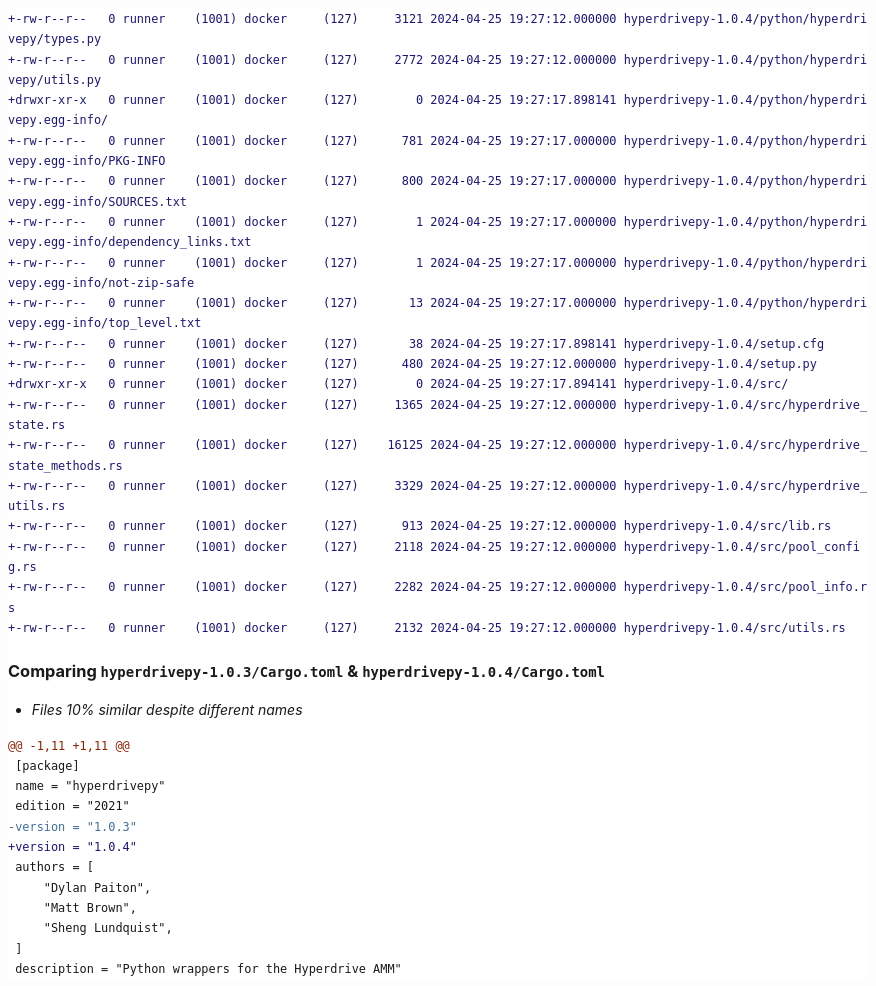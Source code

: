 ```diff
+-rw-r--r--   0 runner    (1001) docker     (127)     3121 2024-04-25 19:27:12.000000 hyperdrivepy-1.0.4/python/hyperdrivepy/types.py
+-rw-r--r--   0 runner    (1001) docker     (127)     2772 2024-04-25 19:27:12.000000 hyperdrivepy-1.0.4/python/hyperdrivepy/utils.py
+drwxr-xr-x   0 runner    (1001) docker     (127)        0 2024-04-25 19:27:17.898141 hyperdrivepy-1.0.4/python/hyperdrivepy.egg-info/
+-rw-r--r--   0 runner    (1001) docker     (127)      781 2024-04-25 19:27:17.000000 hyperdrivepy-1.0.4/python/hyperdrivepy.egg-info/PKG-INFO
+-rw-r--r--   0 runner    (1001) docker     (127)      800 2024-04-25 19:27:17.000000 hyperdrivepy-1.0.4/python/hyperdrivepy.egg-info/SOURCES.txt
+-rw-r--r--   0 runner    (1001) docker     (127)        1 2024-04-25 19:27:17.000000 hyperdrivepy-1.0.4/python/hyperdrivepy.egg-info/dependency_links.txt
+-rw-r--r--   0 runner    (1001) docker     (127)        1 2024-04-25 19:27:17.000000 hyperdrivepy-1.0.4/python/hyperdrivepy.egg-info/not-zip-safe
+-rw-r--r--   0 runner    (1001) docker     (127)       13 2024-04-25 19:27:17.000000 hyperdrivepy-1.0.4/python/hyperdrivepy.egg-info/top_level.txt
+-rw-r--r--   0 runner    (1001) docker     (127)       38 2024-04-25 19:27:17.898141 hyperdrivepy-1.0.4/setup.cfg
+-rw-r--r--   0 runner    (1001) docker     (127)      480 2024-04-25 19:27:12.000000 hyperdrivepy-1.0.4/setup.py
+drwxr-xr-x   0 runner    (1001) docker     (127)        0 2024-04-25 19:27:17.894141 hyperdrivepy-1.0.4/src/
+-rw-r--r--   0 runner    (1001) docker     (127)     1365 2024-04-25 19:27:12.000000 hyperdrivepy-1.0.4/src/hyperdrive_state.rs
+-rw-r--r--   0 runner    (1001) docker     (127)    16125 2024-04-25 19:27:12.000000 hyperdrivepy-1.0.4/src/hyperdrive_state_methods.rs
+-rw-r--r--   0 runner    (1001) docker     (127)     3329 2024-04-25 19:27:12.000000 hyperdrivepy-1.0.4/src/hyperdrive_utils.rs
+-rw-r--r--   0 runner    (1001) docker     (127)      913 2024-04-25 19:27:12.000000 hyperdrivepy-1.0.4/src/lib.rs
+-rw-r--r--   0 runner    (1001) docker     (127)     2118 2024-04-25 19:27:12.000000 hyperdrivepy-1.0.4/src/pool_config.rs
+-rw-r--r--   0 runner    (1001) docker     (127)     2282 2024-04-25 19:27:12.000000 hyperdrivepy-1.0.4/src/pool_info.rs
+-rw-r--r--   0 runner    (1001) docker     (127)     2132 2024-04-25 19:27:12.000000 hyperdrivepy-1.0.4/src/utils.rs
```

### Comparing `hyperdrivepy-1.0.3/Cargo.toml` & `hyperdrivepy-1.0.4/Cargo.toml`

 * *Files 10% similar despite different names*

```diff
@@ -1,11 +1,11 @@
 [package]
 name = "hyperdrivepy"
 edition = "2021"
-version = "1.0.3"
+version = "1.0.4"
 authors = [
     "Dylan Paiton",
     "Matt Brown",
     "Sheng Lundquist",
 ]
 description = "Python wrappers for the Hyperdrive AMM"
```
